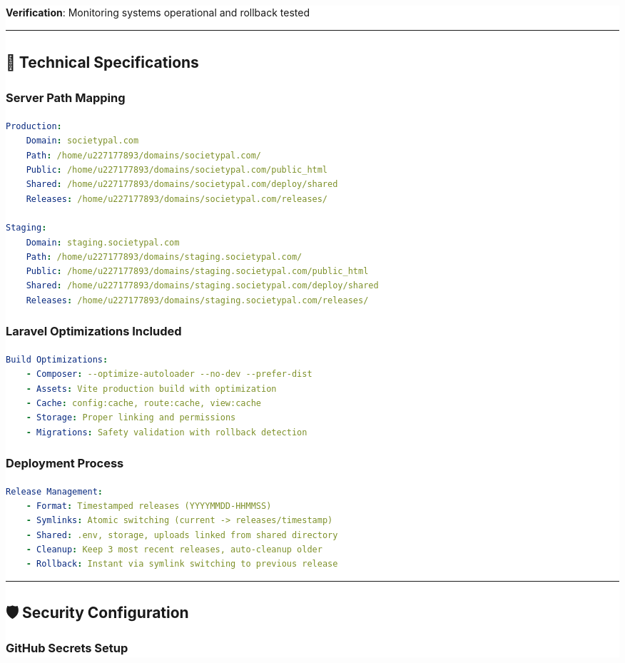 **Verification**: Monitoring systems operational and rollback tested

---

## 🔧 Technical Specifications

### Server Path Mapping

```yaml
Production:
    Domain: societypal.com
    Path: /home/u227177893/domains/societypal.com/
    Public: /home/u227177893/domains/societypal.com/public_html
    Shared: /home/u227177893/domains/societypal.com/deploy/shared
    Releases: /home/u227177893/domains/societypal.com/releases/

Staging:
    Domain: staging.societypal.com
    Path: /home/u227177893/domains/staging.societypal.com/
    Public: /home/u227177893/domains/staging.societypal.com/public_html
    Shared: /home/u227177893/domains/staging.societypal.com/deploy/shared
    Releases: /home/u227177893/domains/staging.societypal.com/releases/
```

### Laravel Optimizations Included

```yaml
Build Optimizations:
    - Composer: --optimize-autoloader --no-dev --prefer-dist
    - Assets: Vite production build with optimization
    - Cache: config:cache, route:cache, view:cache
    - Storage: Proper linking and permissions
    - Migrations: Safety validation with rollback detection
```

### Deployment Process

```yaml
Release Management:
    - Format: Timestamped releases (YYYYMMDD-HHMMSS)
    - Symlinks: Atomic switching (current -> releases/timestamp)
    - Shared: .env, storage, uploads linked from shared directory
    - Cleanup: Keep 3 most recent releases, auto-cleanup older
    - Rollback: Instant via symlink switching to previous release
```

---

## 🛡️ Security Configuration

### GitHub Secrets Setup
